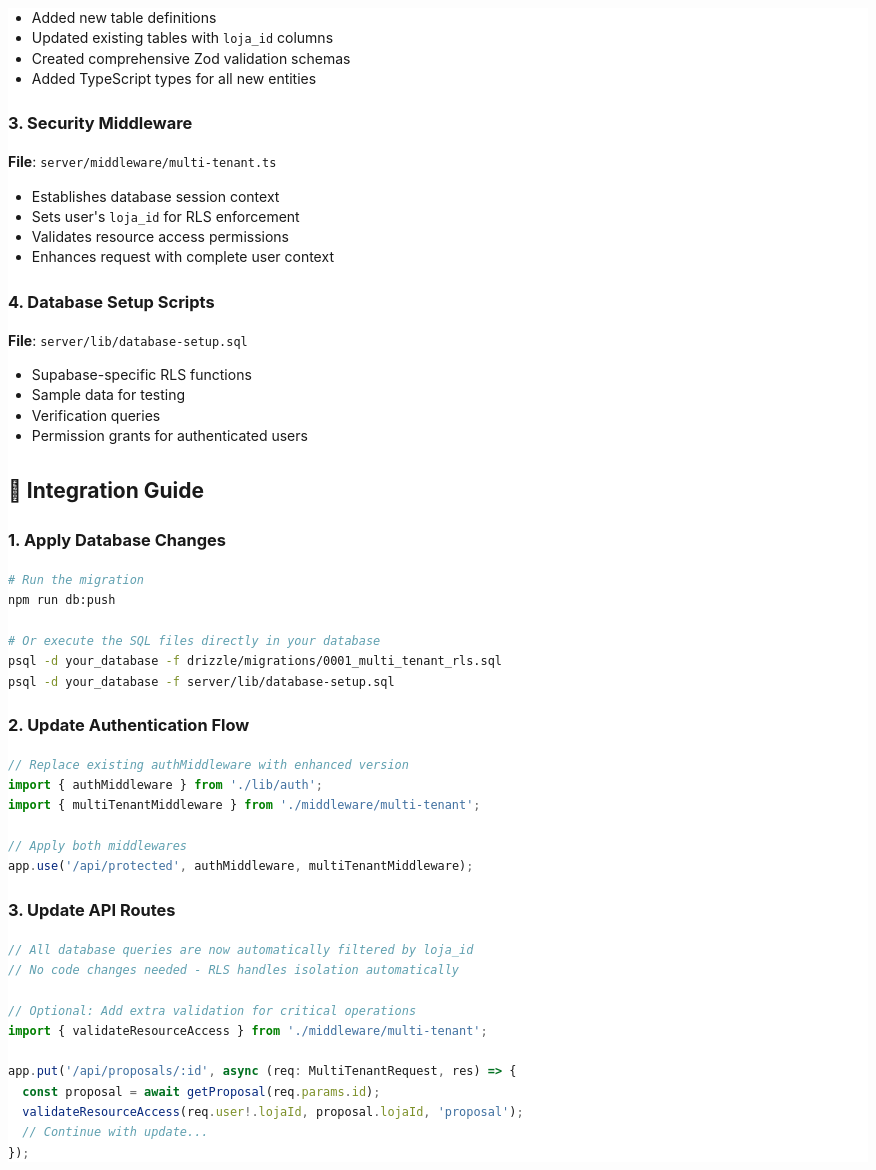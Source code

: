 - Added new table definitions
- Updated existing tables with `loja_id` columns
- Created comprehensive Zod validation schemas
- Added TypeScript types for all new entities

### 3. Security Middleware

**File**: `server/middleware/multi-tenant.ts`

- Establishes database session context
- Sets user's `loja_id` for RLS enforcement
- Validates resource access permissions
- Enhances request with complete user context

### 4. Database Setup Scripts

**File**: `server/lib/database-setup.sql`

- Supabase-specific RLS functions
- Sample data for testing
- Verification queries
- Permission grants for authenticated users

## 🚀 Integration Guide

### 1. Apply Database Changes

```bash
# Run the migration
npm run db:push

# Or execute the SQL files directly in your database
psql -d your_database -f drizzle/migrations/0001_multi_tenant_rls.sql
psql -d your_database -f server/lib/database-setup.sql
```

### 2. Update Authentication Flow

```typescript
// Replace existing authMiddleware with enhanced version
import { authMiddleware } from './lib/auth';
import { multiTenantMiddleware } from './middleware/multi-tenant';

// Apply both middlewares
app.use('/api/protected', authMiddleware, multiTenantMiddleware);
```

### 3. Update API Routes

```typescript
// All database queries are now automatically filtered by loja_id
// No code changes needed - RLS handles isolation automatically

// Optional: Add extra validation for critical operations
import { validateResourceAccess } from './middleware/multi-tenant';

app.put('/api/proposals/:id', async (req: MultiTenantRequest, res) => {
  const proposal = await getProposal(req.params.id);
  validateResourceAccess(req.user!.lojaId, proposal.lojaId, 'proposal');
  // Continue with update...
});
```
